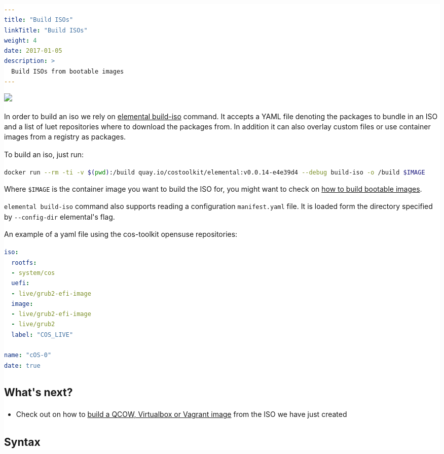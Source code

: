 ```yaml
---
title: "Build ISOs"
linkTitle: "Build ISOs"
weight: 4
date: 2017-01-05
description: >
  Build ISOs from bootable images
---
```


![](https://docs.google.com/drawings/d/e/2PACX-1vReZtyNs0imrji-AwnqK0-4ekCKLcKzfnQ_CwiMj93Q7IsycAJHwlNohwCv_hyHnaify7qO-v2Cecg5/pub?w=1223&h=691)

In order to build an iso we rely on [elemental build-iso](https://github.com/rancher-sandbox/elemental) command. It accepts a YAML file denoting the packages to bundle in an ISO and a list of luet repositories where to download the packages from. In addition it can also overlay custom files or use container images from a registry as packages.

To build an iso, just run:

```bash
docker run --rm -ti -v $(pwd):/build quay.io/costoolkit/elemental:v0.0.14-e4e39d4 --debug build-iso -o /build $IMAGE
```

Where `$IMAGE` is the container image you want to build the ISO for, you might want to check on [how to build bootable images](../creating_bootable_images).

`elemental build-iso` command also supports reading a configuration `manifest.yaml` file. It is loaded form the directory specified by `--config-dir` elemental's flag.

An example of a yaml file using the cos-toolkit opensuse repositories:

```yaml
iso:
  rootfs:
  - system/cos
  uefi:
  - live/grub2-efi-image
  image:
  - live/grub2-efi-image
  - live/grub2
  label: "COS_LIVE"

name: "cOS-0"
date: true
```

## What's next?

- Check out on how to [build a QCOW, Virtualbox or Vagrant image](../packer/build_images) from the ISO we have just created

## Syntax
